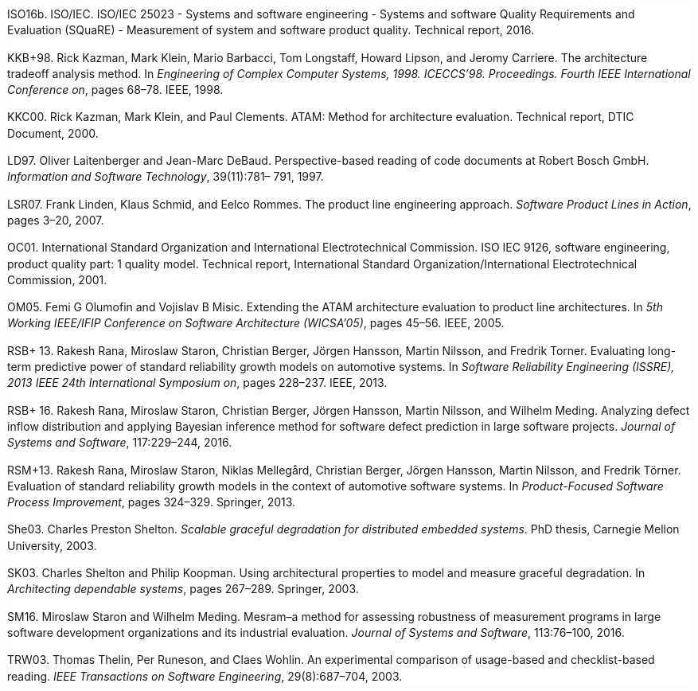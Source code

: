ISO16b. ISO/IEC. ISO/IEC 25023 - Systems and software engineering - Systems and software Quality Requirements and Evaluation (SQuaRE) - Measurement of system and software product quality. Technical report, 2016.

KKB+98. Rick Kazman, Mark Klein, Mario Barbacci, Tom Longstaff, Howard Lipson, and Jeromy Carriere. The architecture tradeoff analysis method. In _Engineering of Complex Computer Systems, 1998. ICECCS’98. Proceedings. Fourth IEEE International Conference on_, pages 68–78. IEEE, 1998.

KKC00. Rick Kazman, Mark Klein, and Paul Clements. ATAM: Method for architecture evaluation. Technical report, DTIC Document, 2000.

LD97. Oliver Laitenberger and Jean-Marc DeBaud. Perspective-based reading of code documents at Robert Bosch GmbH. _Information and Software Technology_, 39(11):781– 791, 1997.

LSR07. Frank Linden, Klaus Schmid, and Eelco Rommes. The product line engineering approach. _Software Product Lines in Action_, pages 3–20, 2007.

OC01. International Standard Organization and International Electrotechnical Commission. ISO IEC 9126, software engineering, product quality part: 1 quality model. Technical report, International Standard Organization/International Electrotechnical Commission, 2001.

OM05. Femi G Olumofin and Vojislav B Misic. Extending the ATAM architecture evaluation to product line architectures. In _5th Working IEEE/IFIP Conference on Software Architecture (WICSA’05)_, pages 45–56. IEEE, 2005.

RSB+ 13. Rakesh Rana, Miroslaw Staron, Christian Berger, Jörgen Hansson, Martin Nilsson, and Fredrik Torner. Evaluating long-term predictive power of standard reliability growth models on automotive systems. In _Software Reliability Engineering (ISSRE), 2013 IEEE 24th International Symposium on_, pages 228–237. IEEE, 2013.

RSB+ 16. Rakesh Rana, Miroslaw Staron, Christian Berger, Jörgen Hansson, Martin Nilsson, and Wilhelm Meding. Analyzing defect inflow distribution and applying Bayesian inference method for software defect prediction in large software projects. _Journal of Systems and Software_, 117:229–244, 2016.

RSM+13. Rakesh Rana, Miroslaw Staron, Niklas Mellegård, Christian Berger, Jörgen Hansson, Martin Nilsson, and Fredrik Törner. Evaluation of standard reliability growth models in the context of automotive software systems. In _Product-Focused Software Process Improvement_, pages 324–329. Springer, 2013.

She03. Charles Preston Shelton. _Scalable graceful degradation for distributed embedded systems_. PhD thesis, Carnegie Mellon University, 2003.

SK03. Charles Shelton and Philip Koopman. Using architectural properties to model and measure graceful degradation. In _Architecting dependable systems_, pages 267–289. Springer, 2003.

SM16. Miroslaw Staron and Wilhelm Meding. Mesram–a method for assessing robustness of measurement programs in large software development organizations and its industrial evaluation. _Journal of Systems and Software_, 113:76–100, 2016.

TRW03. Thomas Thelin, Per Runeson, and Claes Wohlin. An experimental comparison of usage-based and checklist-based reading. _IEEE Transactions on Software Engineering_, 29(8):687–704, 2003.
